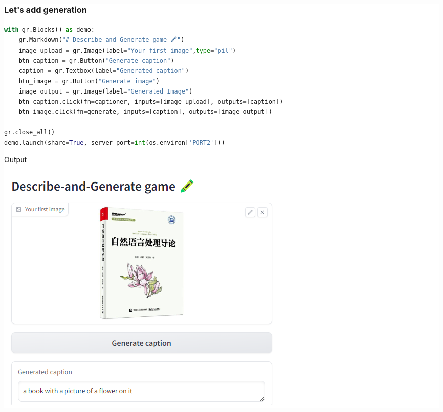 ### Let's add generation



```py
with gr.Blocks() as demo:
    gr.Markdown("# Describe-and-Generate game 🖍️")
    image_upload = gr.Image(label="Your first image",type="pil")
    btn_caption = gr.Button("Generate caption")
    caption = gr.Textbox(label="Generated caption")
    btn_image = gr.Button("Generate image")
    image_output = gr.Image(label="Generated Image")
    btn_caption.click(fn=captioner, inputs=[image_upload], outputs=[caption])
    btn_image.click(fn=generate, inputs=[caption], outputs=[image_output])

gr.close_all()
demo.launch(share=True, server_port=int(os.environ['PORT2']))
```

Output

![image-20240601193257231](./assets/image-20240601193257231.png)

